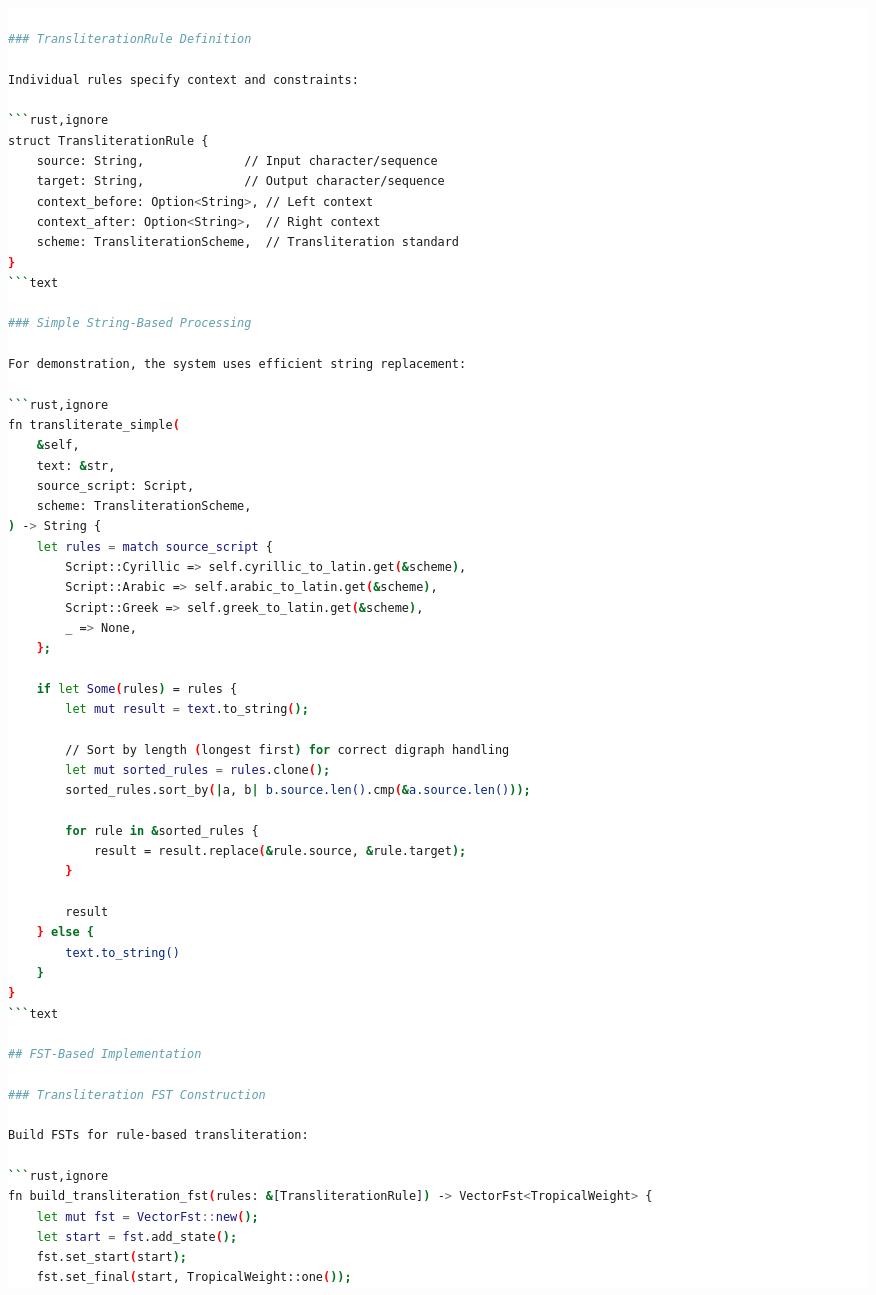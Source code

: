 ```bash

### TransliterationRule Definition

Individual rules specify context and constraints:

```rust,ignore
struct TransliterationRule {
    source: String,              // Input character/sequence
    target: String,              // Output character/sequence
    context_before: Option<String>, // Left context
    context_after: Option<String>,  // Right context
    scheme: TransliterationScheme,  // Transliteration standard
}
```text

### Simple String-Based Processing

For demonstration, the system uses efficient string replacement:

```rust,ignore
fn transliterate_simple(
    &self,
    text: &str,
    source_script: Script,
    scheme: TransliterationScheme,
) -> String {
    let rules = match source_script {
        Script::Cyrillic => self.cyrillic_to_latin.get(&scheme),
        Script::Arabic => self.arabic_to_latin.get(&scheme),
        Script::Greek => self.greek_to_latin.get(&scheme),
        _ => None,
    };

    if let Some(rules) = rules {
        let mut result = text.to_string();
        
        // Sort by length (longest first) for correct digraph handling
        let mut sorted_rules = rules.clone();
        sorted_rules.sort_by(|a, b| b.source.len().cmp(&a.source.len()));

        for rule in &sorted_rules {
            result = result.replace(&rule.source, &rule.target);
        }
        
        result
    } else {
        text.to_string()
    }
}
```text

## FST-Based Implementation

### Transliteration FST Construction

Build FSTs for rule-based transliteration:

```rust,ignore
fn build_transliteration_fst(rules: &[TransliterationRule]) -> VectorFst<TropicalWeight> {
    let mut fst = VectorFst::new();
    let start = fst.add_state();
    fst.set_start(start);
    fst.set_final(start, TropicalWeight::one());

```